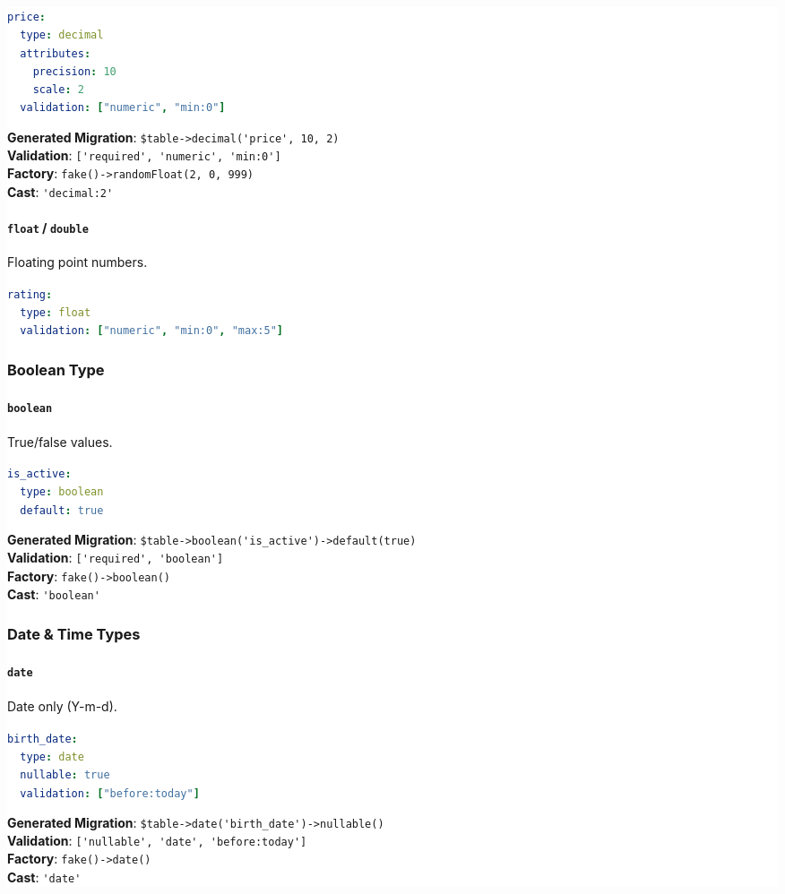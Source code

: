 ```yaml
price:
  type: decimal
  attributes:
    precision: 10
    scale: 2
  validation: ["numeric", "min:0"]
```

**Generated Migration**: `$table->decimal('price', 10, 2)`  
**Validation**: `['required', 'numeric', 'min:0']`  
**Factory**: `fake()->randomFloat(2, 0, 999)`  
**Cast**: `'decimal:2'`

#### `float` / `double`
Floating point numbers.

```yaml
rating:
  type: float
  validation: ["numeric", "min:0", "max:5"]
```

### Boolean Type

#### `boolean`
True/false values.

```yaml
is_active:
  type: boolean
  default: true
```

**Generated Migration**: `$table->boolean('is_active')->default(true)`  
**Validation**: `['required', 'boolean']`  
**Factory**: `fake()->boolean()`  
**Cast**: `'boolean'`

### Date & Time Types

#### `date`
Date only (Y-m-d).

```yaml
birth_date:
  type: date
  nullable: true
  validation: ["before:today"]
```

**Generated Migration**: `$table->date('birth_date')->nullable()`  
**Validation**: `['nullable', 'date', 'before:today']`  
**Factory**: `fake()->date()`  
**Cast**: `'date'`
